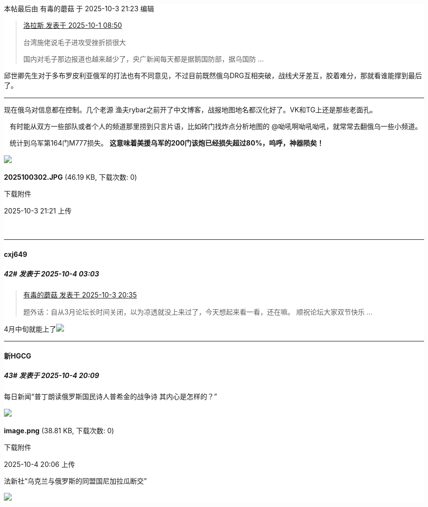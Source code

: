  本帖最后由 有毒的蘑菇 于 2025-10-3 21:23 编辑 
<blockquote><a href="httphttps://stage1st.com/2b/forum.php?mod=redirect&amp;goto=findpost&amp;pid=68514563&amp;ptid=2263409" target="_blank">洛拉斯 发表于 2025-10-1 08:50</a>

台湾施佬说毛子进攻受挫折损很大

国内对毛子那边报道也越来越少了，央广新闻每天都是据鹅国防部，据乌国防 ...</blockquote>
 邱世卿先生对于多布罗皮利亚俄军的打法也有不同意见，不过目前既然俄乌DRG互相突破，战线犬牙差互，胶着难分，那就看谁能撑到最后了。

--------------

现在俄乌对信息都在控制。几个老源 渔夫rybar之前开了中文博客，战报地图地名都汉化好了。VK和TG上还是那些老面孔。

   有时能从双方一些部队或者个人的频道那里捞到只言片语，比如砖门找炸点分析地图的 @呦吼啊呦吼呦吼，就常常去翻俄乌一些小频道。

   统计到乌军第164门M777损失。 <strong>这意味着美援乌军的200门该炮已经损失超过80%，呜呼，神器陨矣！</strong>

<img src="https://img.stage1st.com/forum/202510/03/212100yggnod2hqdy7hqb6.jpg" referrerpolicy="no-referrer">

<strong>2025100302.JPG</strong> (46.19 KB, 下载次数: 0)

下载附件

2025-10-3 21:21 上传

  


*****

####  cxj649  
##### 42#       发表于 2025-10-4 03:03

<blockquote><a href="httphttps://stage1st.com/2b/forum.php?mod=redirect&amp;goto=findpost&amp;pid=68524122&amp;ptid=2263409" target="_blank">有毒的蘑菇 发表于 2025-10-3 20:35</a>

题外话：自从3月论坛长时间关闭，以为凉透就没上来过了，今天想起来看一看，还在嘛。 顺祝论坛大家双节快乐 ...</blockquote>
4月中旬就能上了<img src="https://static.stage1st.com/image/smiley/face2017/068.png" referrerpolicy="no-referrer">


*****

####  新HGCG  
##### 43#       发表于 2025-10-4 20:09

每日新闻“普丁朗读俄罗斯国民诗人普希金的战争诗 其内心是怎样的？”

<img src="https://img.stage1st.com/forum/202510/04/200643b72vcgxyqnsxog99.png" referrerpolicy="no-referrer">

<strong>image.png</strong> (38.81 KB, 下载次数: 0)

下载附件

2025-10-4 20:06 上传

法新社“乌克兰与俄罗斯的同盟国尼加拉瓜断交”

<img src="https://img.stage1st.com/forum/202510/04/200710v1f2yfo20ziaz0m1.png" referrerpolicy="no-referrer">
